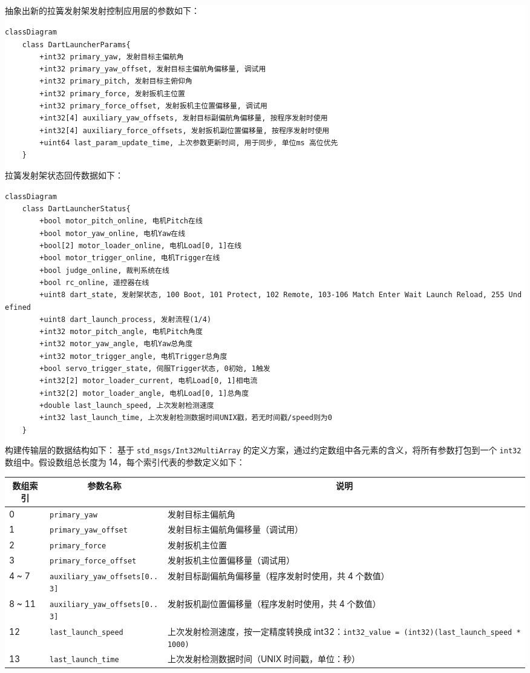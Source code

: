 抽象出新的拉簧发射架发射控制应用层的参数如下：
```mermaid
classDiagram
    class DartLauncherParams{
        +int32 primary_yaw, 发射目标主偏航角
        +int32 primary_yaw_offset, 发射目标主偏航角偏移量, 调试用
        +int32 primary_pitch, 发射目标主俯仰角
        +int32 primary_force, 发射扳机主位置
        +int32 primary_force_offset, 发射扳机主位置偏移量, 调试用
        +int32[4] auxiliary_yaw_offsets, 发射目标副偏航角偏移量, 按程序发射时使用
        +int32[4] auxiliary_force_offsets, 发射扳机副位置偏移量, 按程序发射时使用
        +uint64 last_param_update_time, 上次参数更新时间, 用于同步, 单位ms 高位优先
    }
```

拉簧发射架状态回传数据如下：
```mermaid
classDiagram
    class DartLauncherStatus{
        +bool motor_pitch_online, 电机Pitch在线
        +bool motor_yaw_online, 电机Yaw在线
        +bool[2] motor_loader_online, 电机Load[0, 1]在线
        +bool motor_trigger_online, 电机Trigger在线
        +bool judge_online, 裁判系统在线
        +bool rc_online, 遥控器在线
        +uint8 dart_state, 发射架状态, 100 Boot, 101 Protect, 102 Remote, 103-106 Match Enter Wait Launch Reload, 255 Undefined
        +uint8 dart_launch_process, 发射流程(1/4)
        +int32 motor_pitch_angle, 电机Pitch角度
        +int32 motor_yaw_angle, 电机Yaw总角度
        +int32 motor_trigger_angle, 电机Trigger总角度
        +bool servo_trigger_state, 伺服Trigger状态, 0初始, 1触发
        +int32[2] motor_loader_current, 电机Load[0, 1]相电流
        +int32[2] motor_loader_angle, 电机Load[0, 1]总角度
        +double last_launch_speed, 上次发射检测速度
        +int32 last_launch_time, 上次发射检测数据时间UNIX戳，若无时间戳/speed则为0
    }
```

构建传输层的数据结构如下：
基于 `std_msgs/Int32MultiArray` 的定义方案，通过约定数组中各元素的含义，将所有参数打包到一个 `int32` 数组中。假设数组总长度为 14，每个索引代表的参数定义如下：

| 数组索引 | 参数名称                              | 说明                                                         |
|----------|---------------------------------------|--------------------------------------------------------------|
| 0        | `primary_yaw`                    | 发射目标主偏航角                                             |
| 1        | `primary_yaw_offset`             | 发射目标主偏航角偏移量（调试用）                              |
| 2        | `primary_force`                        | 发射扳机主位置                                               |
| 3        | `primary_force_offset`                 | 发射扳机主位置偏移量（调试用）                                |
| 4 ~ 7    | `auxiliary_yaw_offsets[0..3]`| 发射目标副偏航角偏移量（程序发射时使用，共 4 个数值）           |
| 8 ~ 11   | `auxiliary_yaw_offsets[0..3]`     | 发射扳机副位置偏移量（程序发射时使用，共 4 个数值）             |
| 12       | `last_launch_speed`                   | 上次发射检测速度，按一定精度转换成 int32：`int32_value = (int32)(last_launch_speed * 1000)`   |
| 13       | `last_launch_time`                    | 上次发射检测数据时间（UNIX 时间戳，单位：秒）                         |

